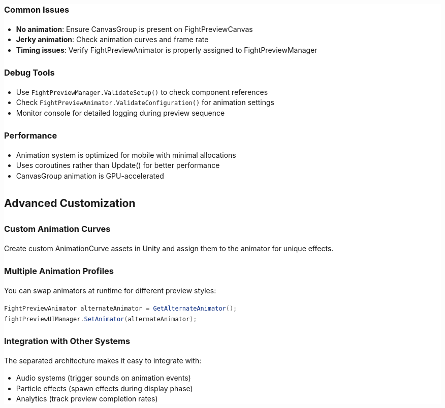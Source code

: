 ### Common Issues
- **No animation**: Ensure CanvasGroup is present on FightPreviewCanvas
- **Jerky animation**: Check animation curves and frame rate
- **Timing issues**: Verify FightPreviewAnimator is properly assigned to FightPreviewManager

### Debug Tools
- Use `FightPreviewManager.ValidateSetup()` to check component references
- Check `FightPreviewAnimator.ValidateConfiguration()` for animation settings
- Monitor console for detailed logging during preview sequence

### Performance
- Animation system is optimized for mobile with minimal allocations
- Uses coroutines rather than Update() for better performance
- CanvasGroup animation is GPU-accelerated

## Advanced Customization

### Custom Animation Curves
Create custom AnimationCurve assets in Unity and assign them to the animator for unique effects.

### Multiple Animation Profiles
You can swap animators at runtime for different preview styles:
```csharp
FightPreviewAnimator alternateAnimator = GetAlternateAnimator();
fightPreviewUIManager.SetAnimator(alternateAnimator);
```

### Integration with Other Systems
The separated architecture makes it easy to integrate with:
- Audio systems (trigger sounds on animation events)
- Particle effects (spawn effects during display phase)
- Analytics (track preview completion rates) 